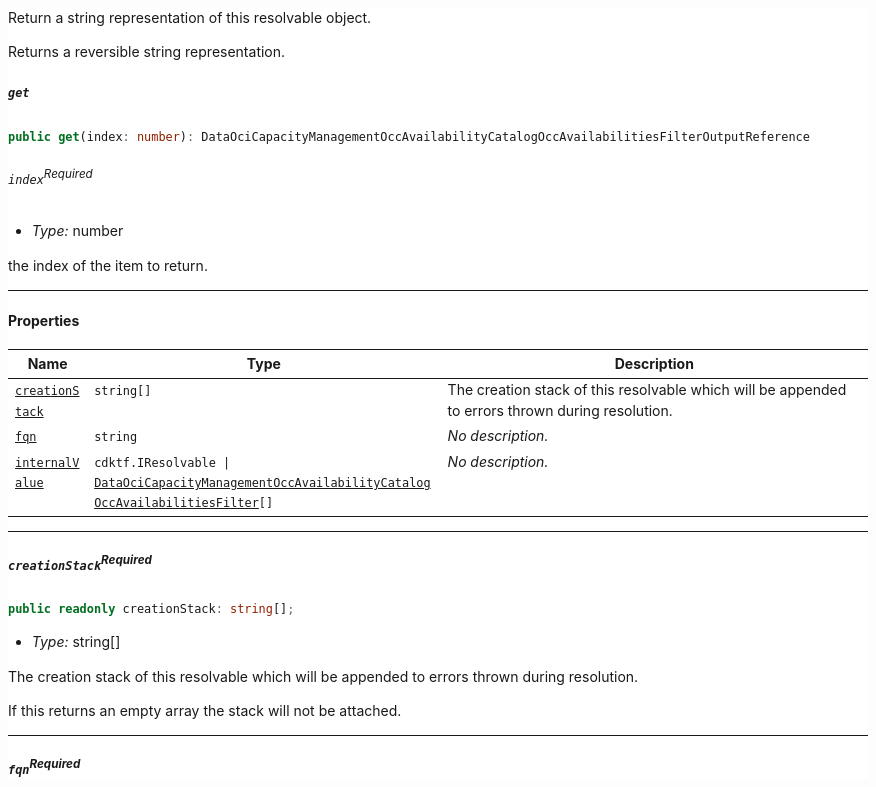 Return a string representation of this resolvable object.

Returns a reversible string representation.

##### `get` <a name="get" id="rhizo-co-terraform-provider-oci.dataOciCapacityManagementOccAvailabilityCatalogOccAvailabilities.DataOciCapacityManagementOccAvailabilityCatalogOccAvailabilitiesFilterList.get"></a>

```typescript
public get(index: number): DataOciCapacityManagementOccAvailabilityCatalogOccAvailabilitiesFilterOutputReference
```

###### `index`<sup>Required</sup> <a name="index" id="rhizo-co-terraform-provider-oci.dataOciCapacityManagementOccAvailabilityCatalogOccAvailabilities.DataOciCapacityManagementOccAvailabilityCatalogOccAvailabilitiesFilterList.get.parameter.index"></a>

- *Type:* number

the index of the item to return.

---


#### Properties <a name="Properties" id="Properties"></a>

| **Name** | **Type** | **Description** |
| --- | --- | --- |
| <code><a href="#rhizo-co-terraform-provider-oci.dataOciCapacityManagementOccAvailabilityCatalogOccAvailabilities.DataOciCapacityManagementOccAvailabilityCatalogOccAvailabilitiesFilterList.property.creationStack">creationStack</a></code> | <code>string[]</code> | The creation stack of this resolvable which will be appended to errors thrown during resolution. |
| <code><a href="#rhizo-co-terraform-provider-oci.dataOciCapacityManagementOccAvailabilityCatalogOccAvailabilities.DataOciCapacityManagementOccAvailabilityCatalogOccAvailabilitiesFilterList.property.fqn">fqn</a></code> | <code>string</code> | *No description.* |
| <code><a href="#rhizo-co-terraform-provider-oci.dataOciCapacityManagementOccAvailabilityCatalogOccAvailabilities.DataOciCapacityManagementOccAvailabilityCatalogOccAvailabilitiesFilterList.property.internalValue">internalValue</a></code> | <code>cdktf.IResolvable \| <a href="#rhizo-co-terraform-provider-oci.dataOciCapacityManagementOccAvailabilityCatalogOccAvailabilities.DataOciCapacityManagementOccAvailabilityCatalogOccAvailabilitiesFilter">DataOciCapacityManagementOccAvailabilityCatalogOccAvailabilitiesFilter</a>[]</code> | *No description.* |

---

##### `creationStack`<sup>Required</sup> <a name="creationStack" id="rhizo-co-terraform-provider-oci.dataOciCapacityManagementOccAvailabilityCatalogOccAvailabilities.DataOciCapacityManagementOccAvailabilityCatalogOccAvailabilitiesFilterList.property.creationStack"></a>

```typescript
public readonly creationStack: string[];
```

- *Type:* string[]

The creation stack of this resolvable which will be appended to errors thrown during resolution.

If this returns an empty array the stack will not be attached.

---

##### `fqn`<sup>Required</sup> <a name="fqn" id="rhizo-co-terraform-provider-oci.dataOciCapacityManagementOccAvailabilityCatalogOccAvailabilities.DataOciCapacityManagementOccAvailabilityCatalogOccAvailabilitiesFilterList.property.fqn"></a>

